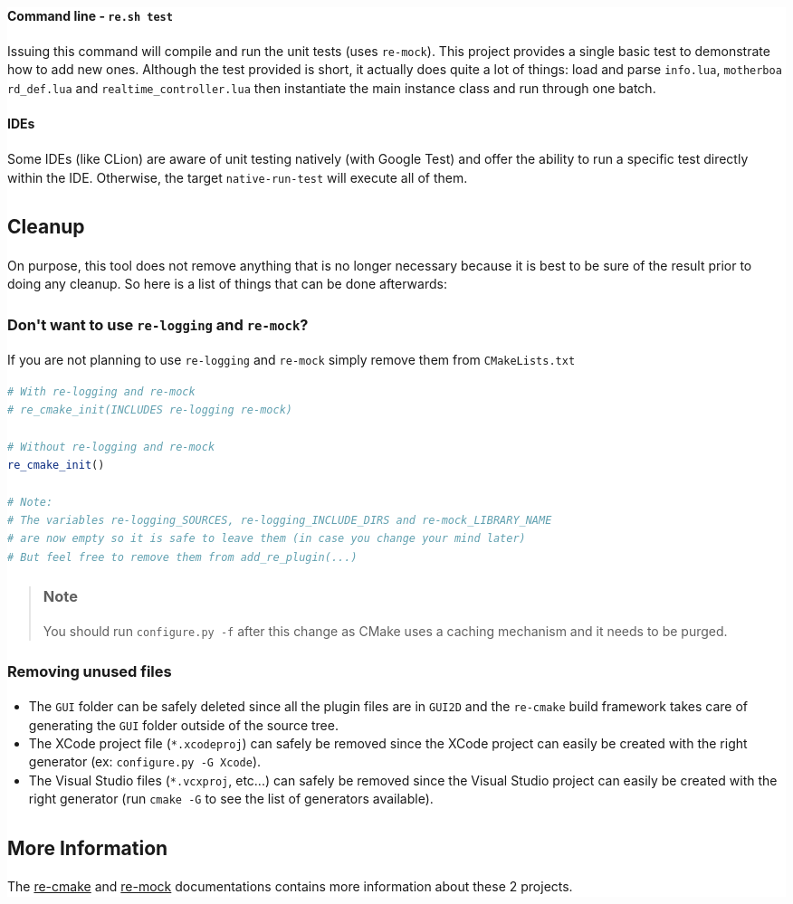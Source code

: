 #### Command line - `re.sh test`

Issuing this command will compile and run the unit tests (uses `re-mock`). This project provides a single basic test to demonstrate how to add new ones. Although the test provided is short, it actually does quite a lot of things: load and parse `info.lua`, `motherboard_def.lua` and `realtime_controller.lua` then instantiate the main instance class and run through one batch.

#### IDEs

Some IDEs (like CLion) are aware of unit testing natively (with Google Test) and offer the ability to run a specific test directly within the IDE. Otherwise, the target `native-run-test` will execute all of them.

Cleanup
-------

On purpose, this tool does not remove anything that is no longer necessary because it is best to be sure of the result prior to doing any cleanup. So here is a list of things that can be done afterwards:

### Don't want to use `re-logging` and `re-mock`?

If you are not planning to use `re-logging` and `re-mock` simply remove them from `CMakeLists.txt`

```cmake
# With re-logging and re-mock
# re_cmake_init(INCLUDES re-logging re-mock)

# Without re-logging and re-mock
re_cmake_init()

# Note:
# The variables re-logging_SOURCES, re-logging_INCLUDE_DIRS and re-mock_LIBRARY_NAME 
# are now empty so it is safe to leave them (in case you change your mind later) 
# But feel free to remove them from add_re_plugin(...)
```

> ### Note
> You should run `configure.py -f` after this change as CMake uses a caching mechanism and it needs to be purged.
 
### Removing unused files

- The `GUI` folder can be safely deleted since all the plugin files are in `GUI2D` and the `re-cmake` build framework takes care of generating the `GUI` folder outside of the source tree.
- The XCode project file (`*.xcodeproj`) can safely be removed since the XCode project can easily be created with the right generator (ex: `configure.py -G Xcode`).
- The Visual Studio files (`*.vcxproj`, etc...) can safely be removed since the Visual Studio project can easily be created with the right generator (run `cmake -G` to see the list of generators available).


More Information
----------------

The [re-cmake](https://github.com/pongasoft/re-cmake/blob/master/README.md) and [re-mock](https://github.com/pongasoft/re-mock/blob/master/docs/Quick_Start.md) documentations contains more information about these 2 projects.
